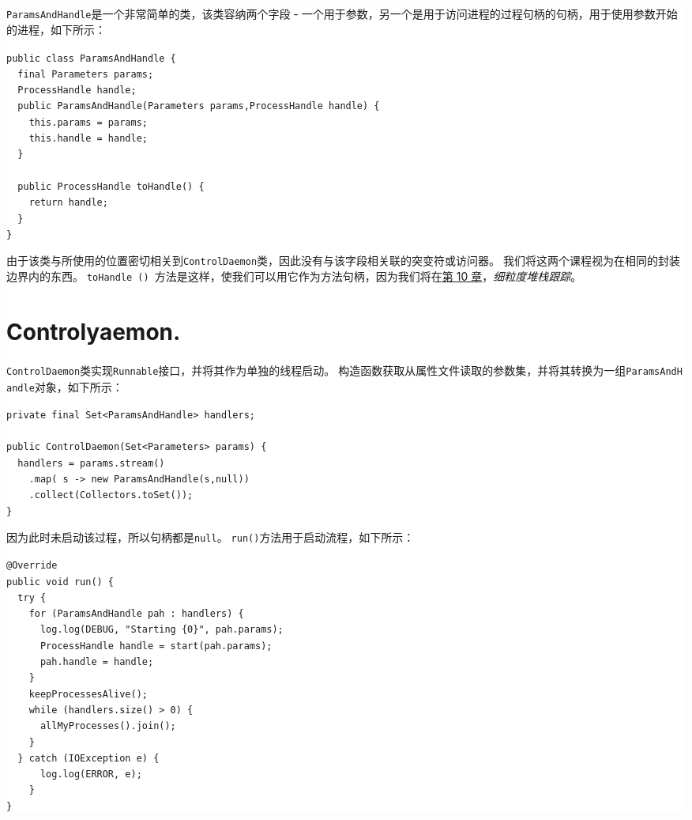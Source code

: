 `ParamsAndHandle`是一个非常简单的类，该类容纳两个字段 - 一个用于参数，另一个是用于访问进程的过程句柄的句柄，用于使用参数开始的进程，如下所示：

```
public class ParamsAndHandle {
  final Parameters params;
  ProcessHandle handle;
  public ParamsAndHandle(Parameters params,ProcessHandle handle) {
    this.params = params;
    this.handle = handle;
  }

  public ProcessHandle toHandle() {
    return handle;
  }
}
```

由于该类与所使用的位置密切相关到`ControlDaemon`类，因此没有与该字段相关联的突变符或访问器。 我们将这两个课程视为在相同的封装边界内的东西。 `toHandle () `方法是这样，使我们可以用它作为方法句柄，因为我们将在[第 10 章](10.html)，*细粒度堆栈跟踪*。

# Controlyaemon.

`ControlDaemon`类实现`Runnable`接口，并将其作为单独的线程启动。 构造函数获取从属性文件读取的参数集，并将其转换为一组`ParamsAndHandle`对象，如下所示：

```
private final Set<ParamsAndHandle> handlers;

public ControlDaemon(Set<Parameters> params) {
  handlers = params.stream()
    .map( s -> new ParamsAndHandle(s,null))
    .collect(Collectors.toSet());
}
```

因为此时未启动该过程，所以句柄都是`null`。 `run()`方法用于启动流程，如下所示：

```
@Override
public void run() {
  try {
    for (ParamsAndHandle pah : handlers) {
      log.log(DEBUG, "Starting {0}", pah.params);
      ProcessHandle handle = start(pah.params);
      pah.handle = handle;
    }
    keepProcessesAlive();
    while (handlers.size() > 0) {
      allMyProcesses().join();
    }
  } catch (IOException e) {
      log.log(ERROR, e);
    }
}
```
